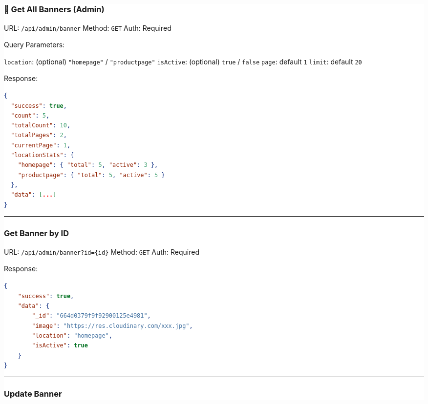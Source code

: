 
### 📄 Get All Banners (Admin)

URL: `/api/admin/banner`
Method: `GET`
Auth: Required

Query Parameters:

`location`: (optional) `"homepage"` / `"productpage"`
`isActive`: (optional) `true` / `false`
`page`: default `1`
`limit`: default `20`

Response:

```json
{
  "success": true,
  "count": 5,
  "totalCount": 10,
  "totalPages": 2,
  "currentPage": 1,
  "locationStats": {
    "homepage": { "total": 5, "active": 3 },
    "productpage": { "total": 5, "active": 5 }
  },
  "data": [...]
}
```

---

### Get Banner by ID

URL: `/api/admin/banner?id={id}`
Method: `GET`
Auth: Required

Response:

```json
{
	"success": true,
	"data": {
		"_id": "664d0379f9f92900125e4981",
		"image": "https://res.cloudinary.com/xxx.jpg",
		"location": "homepage",
		"isActive": true
	}
}
```

---

### Update Banner
